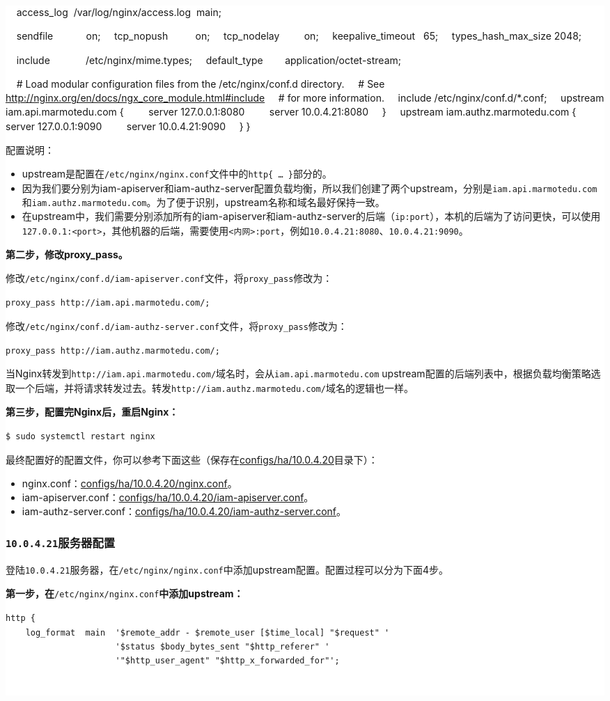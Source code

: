 &nbsp; &nbsp; access_log&nbsp; /var/log/nginx/access.log&nbsp; main;

&nbsp; &nbsp; sendfile&nbsp; &nbsp; &nbsp; &nbsp; &nbsp; &nbsp; on;
&nbsp; &nbsp; tcp_nopush&nbsp; &nbsp; &nbsp; &nbsp; &nbsp; on;
&nbsp; &nbsp; tcp_nodelay&nbsp; &nbsp; &nbsp; &nbsp; &nbsp;on;
&nbsp; &nbsp; keepalive_timeout&nbsp; &nbsp;65;
&nbsp; &nbsp; types_hash_max_size 2048;

&nbsp; &nbsp; include&nbsp; &nbsp; &nbsp; &nbsp; &nbsp; &nbsp; &nbsp;/etc/nginx/mime.types;
&nbsp; &nbsp; default_type&nbsp; &nbsp; &nbsp; &nbsp; application/octet-stream;

&nbsp; &nbsp; # Load modular configuration files from the /etc/nginx/conf.d directory.
&nbsp; &nbsp; # See http://nginx.org/en/docs/ngx_core_module.html#include
&nbsp; &nbsp; # for more information.
&nbsp; &nbsp; include /etc/nginx/conf.d/*.conf;
&nbsp; &nbsp; upstream iam.api.marmotedu.com {
&nbsp; &nbsp; &nbsp; &nbsp; server 127.0.0.1:8080
&nbsp; &nbsp; &nbsp; &nbsp; server 10.0.4.21:8080
&nbsp; &nbsp; }
&nbsp; &nbsp; upstream iam.authz.marmotedu.com {
&nbsp; &nbsp; &nbsp; &nbsp; server 127.0.0.1:9090
&nbsp; &nbsp; &nbsp; &nbsp; server 10.0.4.21:9090
&nbsp; &nbsp; }
}
</code></pre><p>配置说明：</p><ul>
<li>upstream是配置在<code>/etc/nginx/nginx.conf</code>文件中的<code>http{ … }</code>部分的。</li>
<li>因为我们要分别为iam-apiserver和iam-authz-server配置负载均衡，所以我们创建了两个upstream，分别是<code>iam.api.marmotedu.com</code>和<code>iam.authz.marmotedu.com</code>。为了便于识别，upstream名称和域名最好保持一致。</li>
<li>在upstream中，我们需要分别添加所有的iam-apiserver和iam-authz-server的后端（<code>ip:port</code>），本机的后端为了访问更快，可以使用<code>127.0.0.1:&lt;port&gt;</code>，其他机器的后端，需要使用<code>&lt;内网&gt;:port</code>，例如<code>10.0.4.21:8080</code>、<code>10.0.4.21:9090</code>。</li>
</ul><p><strong>第二步，修改proxy_pass。</strong></p><p>修改<code>/etc/nginx/conf.d/iam-apiserver.conf</code>文件，将<code>proxy_pass</code>修改为：</p><pre><code class="language-plain">proxy_pass http://iam.api.marmotedu.com/;
</code></pre><p>修改<code>/etc/nginx/conf.d/iam-authz-server.conf</code>文件，将<code>proxy_pass</code>修改为：</p><pre><code class="language-plain">proxy_pass http://iam.authz.marmotedu.com/;
</code></pre><p>当Nginx转发到<code>http://iam.api.marmotedu.com/</code>域名时，会从<code>iam.api.marmotedu.com</code> upstream配置的后端列表中，根据负载均衡策略选取一个后端，并将请求转发过去。转发<code>http://iam.authz.marmotedu.com/</code>域名的逻辑也一样。</p><p><strong>第三步，配置完Nginx后，重启Nginx：</strong></p><pre><code class="language-bash">$ sudo systemctl restart nginx
</code></pre><p>最终配置好的配置文件，你可以参考下面这些（保存在<a href="https://github.com/marmotedu/iam/tree/v1.0.8/configs/ha/10.0.4.20">configs/ha/10.0.4.20</a>目录下）：</p><ul>
<li>nginx.conf：<a href="https://github.com/marmotedu/iam/blob/v1.0.8/configs/ha/10.0.4.20/nginx.conf">configs/ha/10.0.4.20/nginx.conf</a>。</li>
<li>iam-apiserver.conf：<a href="https://github.com/marmotedu/iam/blob/v1.0.8/configs/ha/10.0.4.20/iam-apiserver.conf">configs/ha/10.0.4.20/iam-apiserver.conf</a>。</li>
<li>iam-authz-server.conf：<a href="https://github.com/marmotedu/iam/blob/v1.0.8/configs/ha/10.0.4.20/iam-authz-server.conf">configs/ha/10.0.4.20/iam-authz-server.conf</a>。</li>
</ul><h3><code>10.0.4.21</code>服务器配置</h3><p>登陆<code>10.0.4.21</code>服务器，在<code>/etc/nginx/nginx.conf</code>中添加upstream配置。配置过程可以分为下面4步。</p><p><strong>第一步，在</strong><code>/etc/nginx/nginx.conf</code><strong>中添加upstream：</strong></p><pre><code class="language-plain">http {
&nbsp; &nbsp; log_format&nbsp; main&nbsp; '$remote_addr - $remote_user [$time_local] "$request" '
&nbsp; &nbsp; &nbsp; &nbsp; &nbsp; &nbsp; &nbsp; &nbsp; &nbsp; &nbsp; &nbsp; '$status $body_bytes_sent "$http_referer" '
&nbsp; &nbsp; &nbsp; &nbsp; &nbsp; &nbsp; &nbsp; &nbsp; &nbsp; &nbsp; &nbsp; '"$http_user_agent" "$http_x_forwarded_for"';
